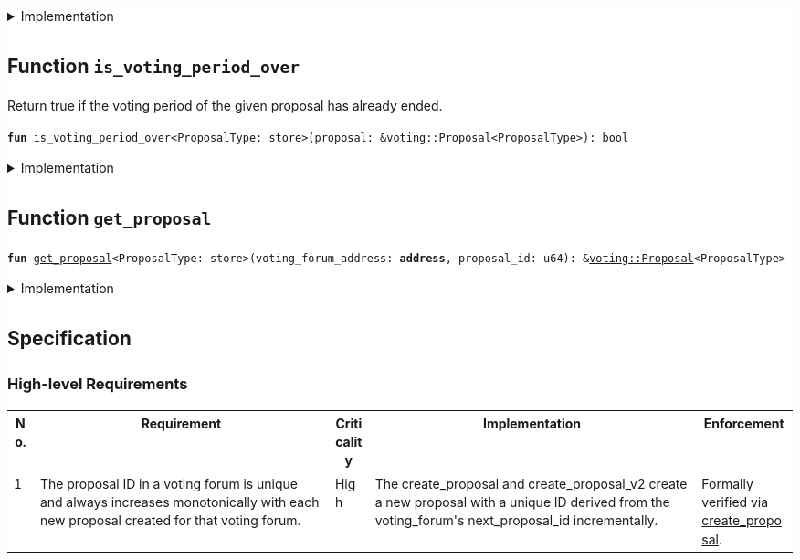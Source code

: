 

<details><summary>Implementation</summary></details>

<a id="0x1_voting_is_voting_period_over"></a>

## Function `is_voting_period_over`

Return true if the voting period of the given proposal has already ended.


<pre><code><b>fun</b> <a href="voting.md#0x1_voting_is_voting_period_over">is_voting_period_over</a>&lt;ProposalType: store&gt;(proposal: &<a href="voting.md#0x1_voting_Proposal">voting::Proposal</a>&lt;ProposalType&gt;): bool
</code></pre>



<details><summary>Implementation</summary></details>

<a id="0x1_voting_get_proposal"></a>

## Function `get_proposal`



<pre><code><b>fun</b> <a href="voting.md#0x1_voting_get_proposal">get_proposal</a>&lt;ProposalType: store&gt;(voting_forum_address: <b>address</b>, proposal_id: u64): &<a href="voting.md#0x1_voting_Proposal">voting::Proposal</a>&lt;ProposalType&gt;
</code></pre>



<details><summary>Implementation</summary></details>

<a id="@Specification_1"></a>

## Specification




<a id="high-level-req"></a>

### High-level Requirements

<table>
<tr>
<th>No.</th><th>Requirement</th><th>Criticality</th><th>Implementation</th><th>Enforcement</th>
</tr>

<tr>
<td>1</td>
<td>The proposal ID in a voting forum is unique and always increases monotonically with each new proposal created for that voting forum.</td>
<td>High</td>
<td>The create_proposal and create_proposal_v2 create a new proposal with a unique ID derived from the voting_forum's next_proposal_id incrementally.</td>
<td>Formally verified via <a href="#high-level-req-1">create_proposal</a>.</td>
</tr>
